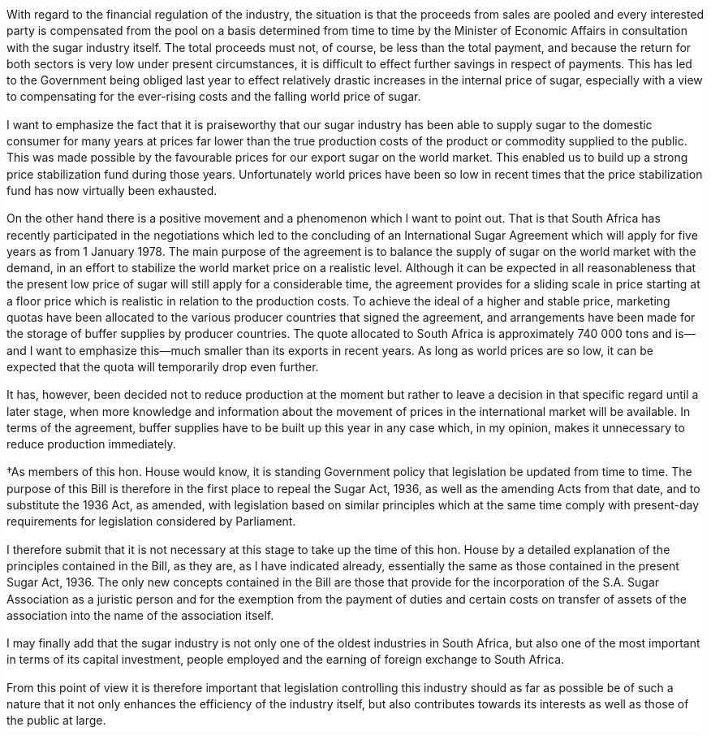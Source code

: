 <p>With regard to the financial regulation of the industry, the situation is that the proceeds from sales are pooled and every interested party is compensated from the pool on a basis determined from time to time by the Minister of Economic Affairs in consultation with the sugar industry itself. The total proceeds must not, of course, be less than the total payment, and because the return for both sectors is very low under present circumstances, it is difficult to effect further savings in respect of payments. This has led to the Government being obliged last year to effect relatively drastic increases in the internal price of sugar, especially with a view to compensating for the ever-rising costs and the falling world price of sugar.</p>

<p>I want to emphasize the fact that it is praiseworthy that our sugar industry has been able to supply sugar to the domestic consumer for many years at prices far lower than the true production costs of the product or commodity supplied to the public. This was made possible by the favourable prices for our export sugar on the world market. This enabled us to build up a strong price stabilization fund during those years. Unfortunately world prices have been so low in recent times that the price stabilization fund has now virtually been exhausted.</p>

<p>On the other hand there is a positive movement and a phenomenon which I want to point out. That is that South Africa has recently participated in the negotiations which led to the concluding of an International Sugar Agreement which will apply for five years as from 1 January 1978. The main purpose of the agreement is to balance the supply of sugar on the world market with the demand, in an effort to stabilize the world market price on a realistic level. Although it can be expected in all reasonableness that the present low price of sugar will still apply for a considerable time, the agreement provides for a sliding scale in price starting at a floor price which is realistic in relation to the production costs. To achieve the ideal of a higher and stable price, marketing quotas have been allocated to the various producer countries that signed the agreement, and arrangements have been made for the storage of buffer supplies by producer countries. The quote allocated to South Africa is approximately 740 000 tons and is&#x2014;and I want to emphasize this&#x2014;much smaller than its exports in recent years. As long as world prices are so low, it can be expected that the quota will temporarily drop even further.</p>

<p>It has, however, been decided not to reduce production at the moment but rather to leave a decision in that specific regard until a later stage, when more knowledge and information about the movement of prices in the international market will be available. In terms of the agreement, buffer supplies have to be built up this year in any case which, in my opinion, makes it unnecessary to reduce production immediately.</p>

<p>&#x2020;As members of this hon. House would know, it is standing Government policy that legislation be updated from time to time. The purpose of this Bill is therefore in the first place to repeal the Sugar Act, 1936, as well as the amending Acts from that date, and to substitute the 1936 Act, as amended, with legislation based on similar principles which at the same time comply with present-day requirements for legislation considered by Parliament.</p>

<p>I therefore submit that it is not necessary at this stage to take up the time of this hon. House by a detailed explanation of the principles contained in the Bill, as they are, as I have indicated already, essentially the same as those contained in the present Sugar Act, 1936. The only new concepts contained in the Bill are those that provide for the incorporation of the S.A. Sugar Association as a juristic person and for the exemption from the payment of duties and certain costs on transfer of assets of the association into the name of the association itself.</p>

<p><span class="col_1561-1562" refersTo="page_0798"/>I may finally add that the sugar industry is not only one of the oldest industries in South Africa, but also one of the most important in terms of its capital investment, people employed and the earning of foreign exchange to South Africa.</p>

<p>From this point of view it is therefore important that legislation controlling this industry should as far as possible be of such a nature that it not only enhances the efficiency of the industry itself, but also contributes towards its interests as well as those of the public at large.</p>
